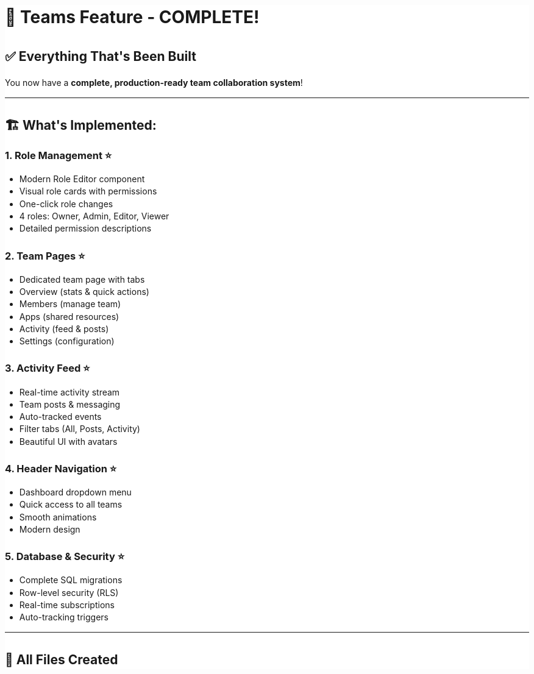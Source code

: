 # 🎉 Teams Feature - COMPLETE!

## ✅ Everything That's Been Built

You now have a **complete, production-ready team collaboration system**!

---

## 🏗️ **What's Implemented:**

### **1. Role Management** ⭐
- Modern Role Editor component
- Visual role cards with permissions
- One-click role changes
- 4 roles: Owner, Admin, Editor, Viewer
- Detailed permission descriptions

### **2. Team Pages** ⭐
- Dedicated team page with tabs
- Overview (stats & quick actions)
- Members (manage team)
- Apps (shared resources)
- Activity (feed & posts)
- Settings (configuration)

### **3. Activity Feed** ⭐
- Real-time activity stream
- Team posts & messaging
- Auto-tracked events
- Filter tabs (All, Posts, Activity)
- Beautiful UI with avatars

### **4. Header Navigation** ⭐
- Dashboard dropdown menu
- Quick access to all teams
- Smooth animations
- Modern design

### **5. Database & Security** ⭐
- Complete SQL migrations
- Row-level security (RLS)
- Real-time subscriptions
- Auto-tracking triggers

---

## 📁 All Files Created
